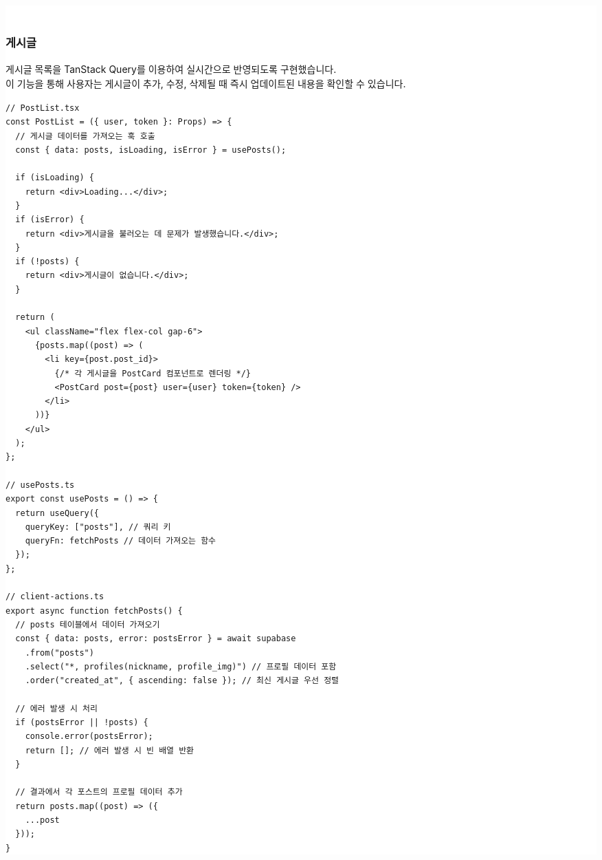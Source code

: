 <br />

### 게시글

게시글 목록을 TanStack Query를 이용하여 실시간으로 반영되도록 구현했습니다.<br />
이 기능을 통해 사용자는 게시글이 추가, 수정, 삭제될 때 즉시 업데이트된 내용을 확인할 수 있습니다.

```tsx
// PostList.tsx
const PostList = ({ user, token }: Props) => {
  // 게시글 데이터를 가져오는 훅 호출
  const { data: posts, isLoading, isError } = usePosts();

  if (isLoading) {
    return <div>Loading...</div>;
  }
  if (isError) {
    return <div>게시글을 불러오는 데 문제가 발생했습니다.</div>;
  }
  if (!posts) {
    return <div>게시글이 없습니다.</div>;
  }

  return (
    <ul className="flex flex-col gap-6">
      {posts.map((post) => (
        <li key={post.post_id}>
          {/* 각 게시글을 PostCard 컴포넌트로 렌더링 */}
          <PostCard post={post} user={user} token={token} />
        </li>
      ))}
    </ul>
  );
};

// usePosts.ts
export const usePosts = () => {
  return useQuery({
    queryKey: ["posts"], // 쿼리 키
    queryFn: fetchPosts // 데이터 가져오는 함수
  });
};

// client-actions.ts
export async function fetchPosts() {
  // posts 테이블에서 데이터 가져오기
  const { data: posts, error: postsError } = await supabase
    .from("posts")
    .select("*, profiles(nickname, profile_img)") // 프로필 데이터 포함
    .order("created_at", { ascending: false }); // 최신 게시글 우선 정렬

  // 에러 발생 시 처리
  if (postsError || !posts) {
    console.error(postsError);
    return []; // 에러 발생 시 빈 배열 반환
  }

  // 결과에서 각 포스트의 프로필 데이터 추가
  return posts.map((post) => ({
    ...post
  }));
}
```
